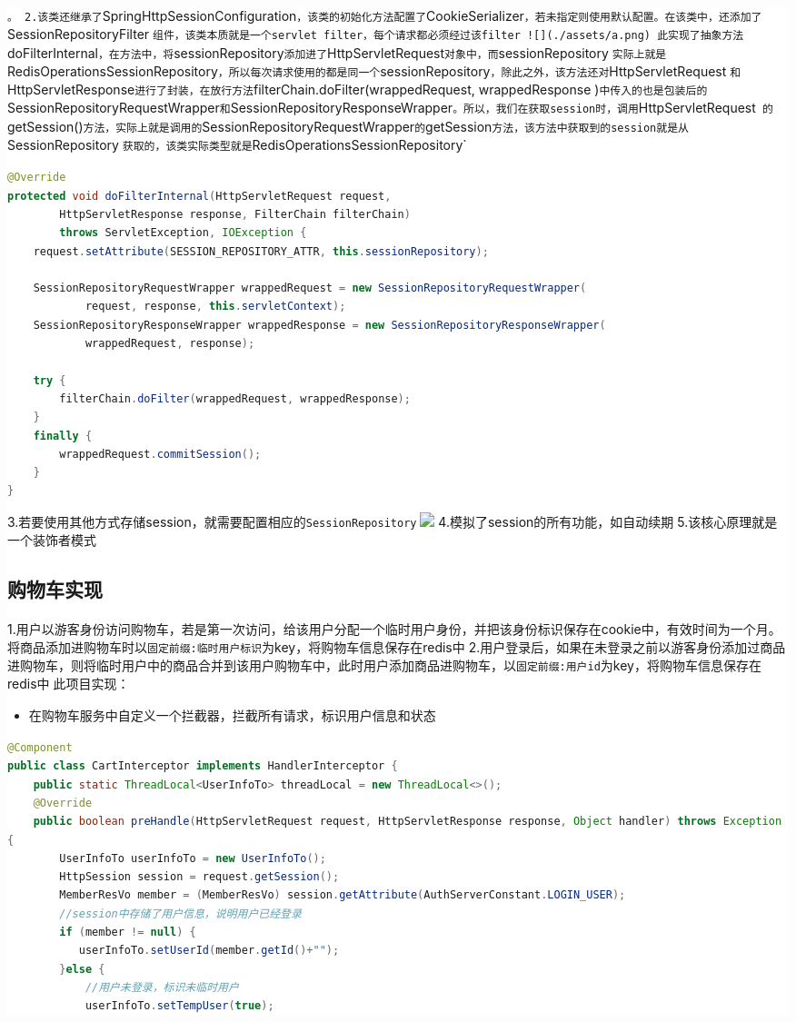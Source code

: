 `。
2.该类还继承了`SpringHttpSessionConfiguration`，该类的初始化方法配置了`CookieSerializer`，若未指定则使用默认配置。在该类中，还添加了`SessionRepositoryFilter
`组件，该类本质就是一个servlet filter，每个请求都必须经过该filter
![](./assets/a.png)
此实现了抽象方法`doFilterInternal`，在方法中，将`sessionRepository`添加进了`HttpServletRequest`对象中，而`sessionRepository
`实际上就是`RedisOperationsSessionRepository`，所以每次请求使用的都是同一个`sessionRepository`，除此之外，该方法还对`HttpServletRequest
`和`HttpServletResponse`进行了封装，在放行方法`filterChain.doFilter(wrappedRequest, wrappedResponse
)`中传入的也是包装后的`SessionRepositoryRequestWrapper`和`SessionRepositoryResponseWrapper`。所以，我们在获取session时，调用`HttpServletRequest`
的`getSession()`方法，实际上就是调用的`SessionRepositoryRequestWrapper`的`getSession`方法，该方法中获取到的session就是从`SessionRepository
`获取的，该类实际类型就是`RedisOperationsSessionRepository`
```java
@Override
protected void doFilterInternal(HttpServletRequest request,
		HttpServletResponse response, FilterChain filterChain)
		throws ServletException, IOException {
	request.setAttribute(SESSION_REPOSITORY_ATTR, this.sessionRepository);

	SessionRepositoryRequestWrapper wrappedRequest = new SessionRepositoryRequestWrapper(
			request, response, this.servletContext);
	SessionRepositoryResponseWrapper wrappedResponse = new SessionRepositoryResponseWrapper(
			wrappedRequest, response);

	try {
		filterChain.doFilter(wrappedRequest, wrappedResponse);
	}
	finally {
		wrappedRequest.commitSession();
	}
}
```
3.若要使用其他方式存储session，就需要配置相应的`SessionRepository`
![](./assets/b.png)
4.模拟了session的所有功能，如自动续期
5.该核心原理就是一个装饰者模式

## 购物车实现
1.用户以游客身份访问购物车，若是第一次访问，给该用户分配一个临时用户身份，并把该身份标识保存在cookie中，有效时间为一个月。将商品添加进购物车时以`固定前缀:临时用户标识`为key，将购物车信息保存在redis中
2.用户登录后，如果在未登录之前以游客身份添加过商品进购物车，则将临时用户中的商品合并到该用户购物车中，此时用户添加商品进购物车，以`固定前缀:用户id`为key，将购物车信息保存在redis中
此项目实现：
- 在购物车服务中自定义一个拦截器，拦截所有请求，标识用户信息和状态
```java
@Component
public class CartInterceptor implements HandlerInterceptor {
    public static ThreadLocal<UserInfoTo> threadLocal = new ThreadLocal<>();
    @Override
    public boolean preHandle(HttpServletRequest request, HttpServletResponse response, Object handler) throws Exception {
        UserInfoTo userInfoTo = new UserInfoTo();
        HttpSession session = request.getSession();
        MemberResVo member = (MemberResVo) session.getAttribute(AuthServerConstant.LOGIN_USER);
        //session中存储了用户信息，说明用户已经登录
        if (member != null) {
           userInfoTo.setUserId(member.getId()+"");
        }else {
            //用户未登录，标识未临时用户
            userInfoTo.setTempUser(true);

```